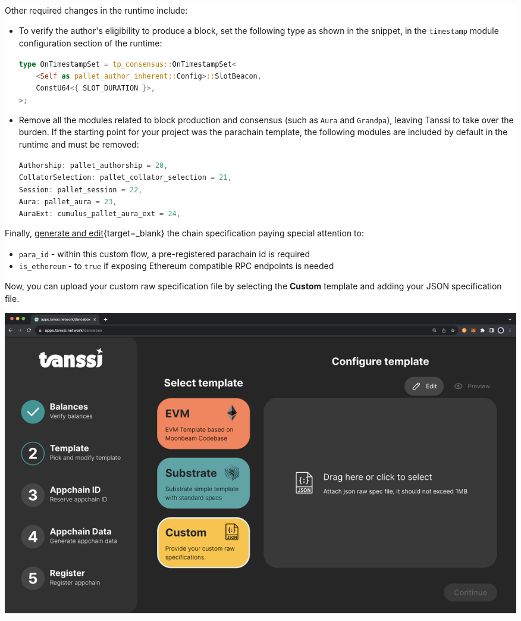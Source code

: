 Other required changes in the runtime include:

- To verify the author's eligibility to produce a block, set the following type as shown in the snippet, in the `timestamp` module configuration section of the runtime:

    ```rust
    type OnTimestampSet = tp_consensus::OnTimestampSet<
        <Self as pallet_author_inherent::Config>::SlotBeacon,
        ConstU64<{ SLOT_DURATION }>,
    >;
    ```

- Remove all the modules related to block production and consensus (such as `Aura` and `Grandpa`), leaving Tanssi to take over the burden. If the starting point for your project was the parachain template, the following modules are included by default in the runtime and must be removed:

    ```rust
    Authorship: pallet_authorship = 20,
    CollatorSelection: pallet_collator_selection = 21,
    Session: pallet_session = 22,
    Aura: pallet_aura = 23,
    AuraExt: cumulus_pallet_aura_ext = 24,
    ```

Finally, [generate and edit](/builders/build/local/customizing-chain-specs/#editing-json-chain-specs){target=_blank} the chain specification paying special attention to: 

- `para_id` - within this custom flow, a pre-registered parachain id is required
- `is_ethereum` - to `true` if exposing Ethereum compatible RPC endpoints is needed

Now, you can upload your custom raw specification file by selecting the **Custom** template and adding your JSON specification file.

![Upload a custom raw specification file to the Tanssi dApp.](/images/builders/deploy-manage/dapp/deploy/deploy-6.png)
